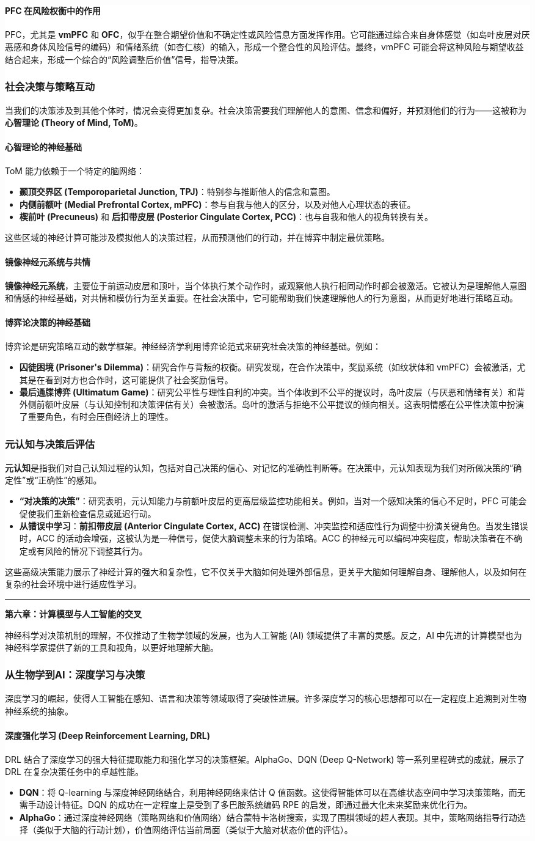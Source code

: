 #### PFC 在风险权衡中的作用

PFC，尤其是 **vmPFC** 和 **OFC**，似乎在整合期望价值和不确定性或风险信息方面发挥作用。它可能通过综合来自身体感觉（如岛叶皮层对厌恶感和身体风险信号的编码）和情绪系统（如杏仁核）的输入，形成一个整合性的风险评估。最终，vmPFC 可能会将这种风险与期望收益结合起来，形成一个综合的“风险调整后价值”信号，指导决策。

### 社会决策与策略互动

当我们的决策涉及到其他个体时，情况会变得更加复杂。社会决策需要我们理解他人的意图、信念和偏好，并预测他们的行为——这被称为**心智理论 (Theory of Mind, ToM)**。

#### 心智理论的神经基础

ToM 能力依赖于一个特定的脑网络：
*   **颞顶交界区 (Temporoparietal Junction, TPJ)**：特别参与推断他人的信念和意图。
*   **内侧前额叶 (Medial Prefrontal Cortex, mPFC)**：参与自我与他人的区分，以及对他人心理状态的表征。
*   **楔前叶 (Precuneus)** 和 **后扣带皮层 (Posterior Cingulate Cortex, PCC)**：也与自我和他人的视角转换有关。

这些区域的神经计算可能涉及模拟他人的决策过程，从而预测他们的行动，并在博弈中制定最优策略。

#### 镜像神经元系统与共情

**镜像神经元系统**，主要位于前运动皮层和顶叶，当个体执行某个动作时，或观察他人执行相同动作时都会被激活。它被认为是理解他人意图和情感的神经基础，对共情和模仿行为至关重要。在社会决策中，它可能帮助我们快速理解他人的行为意图，从而更好地进行策略互动。

#### 博弈论决策的神经基础

博弈论是研究策略互动的数学框架。神经经济学利用博弈论范式来研究社会决策的神经基础。例如：
*   **囚徒困境 (Prisoner's Dilemma)**：研究合作与背叛的权衡。研究发现，在合作决策中，奖励系统（如纹状体和 vmPFC）会被激活，尤其是在看到对方也合作时，这可能提供了社会奖励信号。
*   **最后通牒博弈 (Ultimatum Game)**：研究公平性与理性自利的冲突。当个体收到不公平的提议时，岛叶皮层（与厌恶和情绪有关）和背外侧前额叶皮层（与认知控制和决策评估有关）会被激活。岛叶的激活与拒绝不公平提议的倾向相关。这表明情感在公平性决策中扮演了重要角色，有时会压倒经济上的理性。

### 元认知与决策后评估

**元认知**是指我们对自己认知过程的认知，包括对自己决策的信心、对记忆的准确性判断等。在决策中，元认知表现为我们对所做决策的“确定性”或“正确性”的感知。

*   **“对决策的决策”**：研究表明，元认知能力与前额叶皮层的更高层级监控功能相关。例如，当对一个感知决策的信心不足时，PFC 可能会促使我们重新检查信息或延迟行动。
*   **从错误中学习**：**前扣带皮层 (Anterior Cingulate Cortex, ACC)** 在错误检测、冲突监控和适应性行为调整中扮演关键角色。当发生错误时，ACC 的活动会增强，这被认为是一种信号，促使大脑调整未来的行为策略。ACC 的神经元可以编码冲突程度，帮助决策者在不确定或有风险的情况下调整其行为。

这些高级决策能力展示了神经计算的强大和复杂性，它不仅关乎大脑如何处理外部信息，更关乎大脑如何理解自身、理解他人，以及如何在复杂的社会环境中进行适应性学习。

---

**第六章：计算模型与人工智能的交叉**

神经科学对决策机制的理解，不仅推动了生物学领域的发展，也为人工智能 (AI) 领域提供了丰富的灵感。反之，AI 中先进的计算模型也为神经科学家提供了新的工具和视角，以更好地理解大脑。

### 从生物学到AI：深度学习与决策

深度学习的崛起，使得人工智能在感知、语言和决策等领域取得了突破性进展。许多深度学习的核心思想都可以在一定程度上追溯到对生物神经系统的抽象。

#### 深度强化学习 (Deep Reinforcement Learning, DRL)

DRL 结合了深度学习的强大特征提取能力和强化学习的决策框架。AlphaGo、DQN (Deep Q-Network) 等一系列里程碑式的成就，展示了 DRL 在复杂决策任务中的卓越性能。

*   **DQN**：将 Q-learning 与深度神经网络结合，利用神经网络来估计 Q 值函数。这使得智能体可以在高维状态空间中学习决策策略，而无需手动设计特征。DQN 的成功在一定程度上是受到了多巴胺系统编码 RPE 的启发，即通过最大化未来奖励来优化行为。
*   **AlphaGo**：通过深度神经网络（策略网络和价值网络）结合蒙特卡洛树搜索，实现了围棋领域的超人表现。其中，策略网络指导行动选择（类似于大脑的行动计划），价值网络评估当前局面（类似于大脑对状态价值的评估）。
